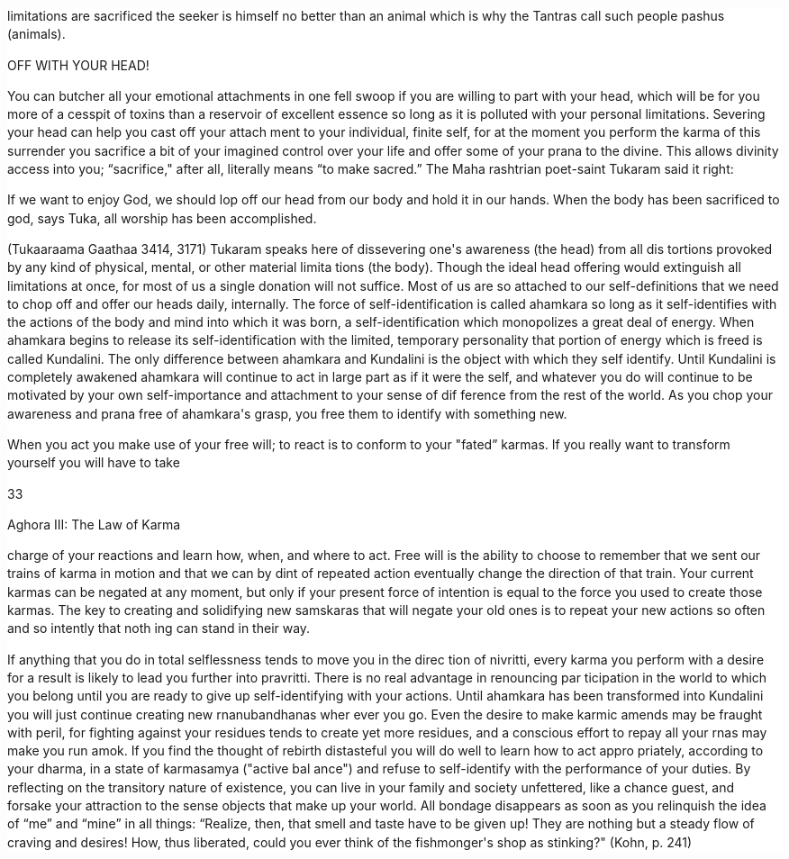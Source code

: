 limitations are sacrificed the seeker is himself no better than an animal which is why the Tantras call such people pashus (animals). 

OFF WITH YOUR HEAD! 

You can butcher all your emotional attachments in one fell swoop if you are willing to part with your head, which will be for you more of a cesspit of toxins than a reservoir of excellent essence so long as it is polluted with your personal limitations. Severing your head can help you cast off your attach ment to your individual, finite self, for at the moment you perform the karma of this surrender you sacrifice a bit of your imagined control over your life and offer some of your prana to the divine. This allows divinity access into you; “sacrifice," after all, literally means “to make sacred.” The Maha rashtrian poet-saint Tukaram said it right: 

If we want to enjoy God, we should lop off our head from our body and hold it in our hands. When the body has been sacrificed to god, says Tuka, all worship has been accomplished. 

(Tukaaraama Gaathaa 3414, 3171) Tukaram speaks here of dissevering one's awareness (the head) from all dis tortions provoked by any kind of physical, mental, or other material limita tions (the body). Though the ideal head offering would extinguish all limitations at once, for most of us a single donation will not suffice. Most of us are so attached to our self-definitions that we need to chop off and offer our heads daily, internally. The force of self-identification is called ahamkara so long as it self-identifies with the actions of the body and mind into which it was born, a self-identification which monopolizes a great deal of energy. When ahamkara begins to release its self-identification with the limited, temporary personality that portion of energy which is freed is called Kundalini. The only difference between ahamkara and Kundalini is the object with which they self identify. Until Kundalini is completely awakened ahamkara will continue to act in large part as if it were the self, and whatever you do will continue to be motivated by your own self-importance and attachment to your sense of dif ference from the rest of the world. As you chop your awareness and prana free of ahamkara's grasp, you free them to identify with something new. 

When you act you make use of your free will; to react is to conform to your "fated” karmas. If you really want to transform yourself you will have to take 

33 

Aghora III: The Law of Karma 

charge of your reactions and learn how, when, and where to act. Free will is the ability to choose to remember that we sent our trains of karma in motion and that we can by dint of repeated action eventually change the direction of that train. Your current karmas can be negated at any moment, but only if your present force of intention is equal to the force you used to create those karmas. The key to creating and solidifying new samskaras that will negate your old ones is to repeat your new actions so often and so intently that noth ing can stand in their way. 

If anything that you do in total selflessness tends to move you in the direc tion of nivritti, every karma you perform with a desire for a result is likely to lead you further into pravritti. There is no real advantage in renouncing par ticipation in the world to which you belong until you are ready to give up self-identifying with your actions. Until ahamkara has been transformed into Kundalini you will just continue creating new rnanubandhanas wher ever you go. Even the desire to make karmic amends may be fraught with peril, for fighting against your residues tends to create yet more residues, and a conscious effort to repay all your rnas may make you run amok. If you find the thought of rebirth distasteful you will do well to learn how to act appro priately, according to your dharma, in a state of karmasamya ("active bal ance") and refuse to self-identify with the performance of your duties. By reflecting on the transitory nature of existence, you can live in your family and society unfettered, like a chance guest, and forsake your attraction to the sense objects that make up your world. All bondage disappears as soon as you relinquish the idea of “me” and “mine” in all things: “Realize, then, that smell and taste have to be given up! They are nothing but a steady flow of craving and desires! How, thus liberated, could you ever think of the fishmonger's shop as stinking?" (Kohn, p. 241) 
